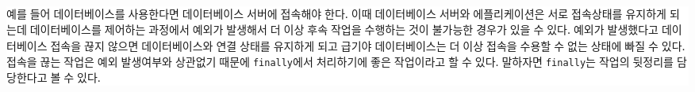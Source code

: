 예를 들어 데이터베이스를 사용한다면 데이터베이스 서버에 접속해야 한다. 이때 데이터베이스 서버와 에플리케이션은 서로 접속상태를 유지하게 되는데 데이터베이스를 제어하는 과정에서 예외가 발생해서 더 이상 후속 작업을 수행하는 것이 불가능한 경우가 있을 수 있다. 예외가 발생했다고 데이터베이스 접속을 끊지 않으면 데이터베이스와 연결 상태를 유지하게 되고 급기야 데이터베이스는 더 이상 접속을 수용할 수 없는 상태에 빠질 수 있다. 접속을 끊는 작업은 예외 발생여부와 상관없기 때문에 `finally`에서 처리하기에 좋은 작업이라고 할 수 있다. 말하자면 `finally`는 작업의 뒷정리를 담당한다고 볼 수 있다.